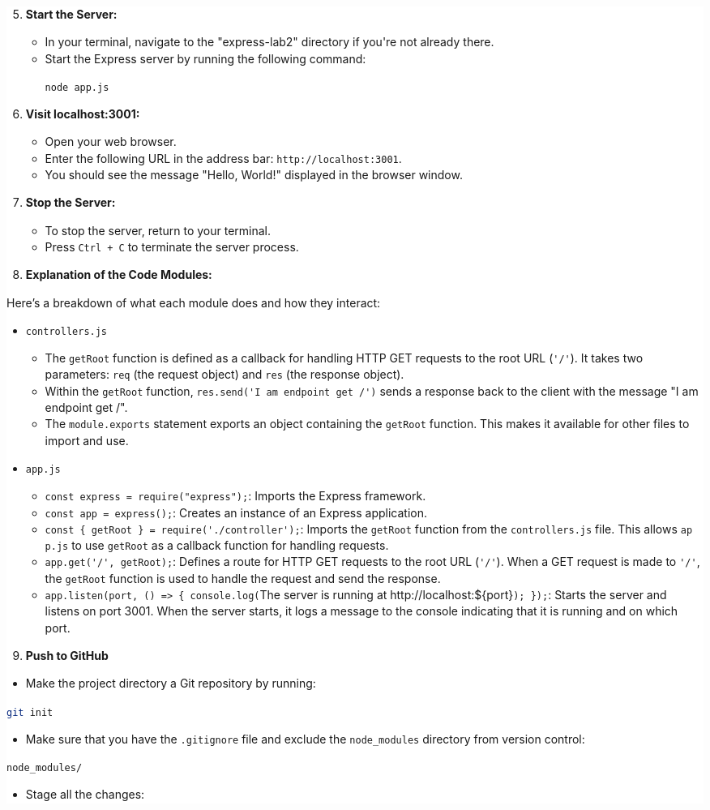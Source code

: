 5. **Start the Server:**
   - In your terminal, navigate to the "express-lab2" directory if you're not already there.
   - Start the Express server by running the following command:
     ```
     node app.js
     ```

6. **Visit localhost:3001:**
   - Open your web browser.
   - Enter the following URL in the address bar: `http://localhost:3001`.
   - You should see the message "Hello, World!" displayed in the browser window.

7. **Stop the Server:**
   - To stop the server, return to your terminal.
   - Press `Ctrl + C` to terminate the server process.


8. **Explanation of the Code Modules:**

Here’s a breakdown of what each module does and how they interact:

- `controllers.js`
   - The `getRoot` function is defined as a callback for handling HTTP GET requests to the root URL (`'/'`). It takes two parameters: `req` (the request object) and `res` (the response object).
   - Within the `getRoot` function, `res.send('I am endpoint get /')` sends a response back to the client with the message "I am endpoint get /".
   - The `module.exports` statement exports an object containing the `getRoot` function. This makes it available for other files to import and use.

- `app.js`
   - `const express = require("express");`: Imports the Express framework.
   - `const app = express();`: Creates an instance of an Express application.
   - `const { getRoot } = require('./controller');`: Imports the `getRoot` function from the `controllers.js` file. This allows `app.js` to use `getRoot` as a callback function for handling requests.
   - `app.get('/', getRoot);`: Defines a route for HTTP GET requests to the root URL (`'/'`). When a GET request is made to `'/'`, the `getRoot` function is used to handle the request and send the response.
   - `app.listen(port, () => { console.log(`The server is running at http://localhost:${port}`); });`: Starts the server and listens on port 3001. When the server starts, it logs a message to the console indicating that it is running and on which port.

9. **Push to GitHub**

- Make the project directory a Git repository by running:

```bash
git init
```

- Make sure that you have the `.gitignore` file and exclude the `node_modules` directory from version control:

```
node_modules/
``` 

- Stage all the changes:
